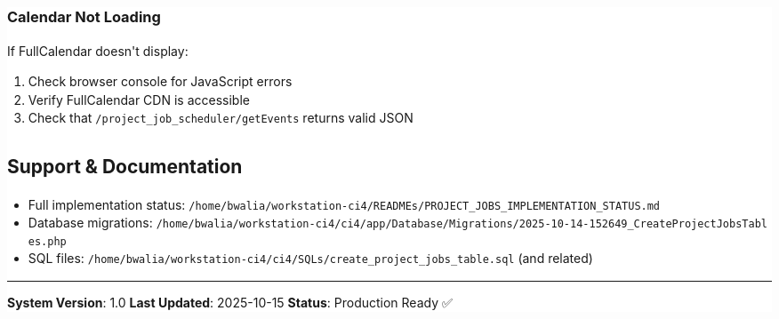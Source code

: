 ### Calendar Not Loading
If FullCalendar doesn't display:
1. Check browser console for JavaScript errors
2. Verify FullCalendar CDN is accessible
3. Check that `/project_job_scheduler/getEvents` returns valid JSON

## Support & Documentation

- Full implementation status: `/home/bwalia/workstation-ci4/READMEs/PROJECT_JOBS_IMPLEMENTATION_STATUS.md`
- Database migrations: `/home/bwalia/workstation-ci4/ci4/app/Database/Migrations/2025-10-14-152649_CreateProjectJobsTables.php`
- SQL files: `/home/bwalia/workstation-ci4/ci4/SQLs/create_project_jobs_table.sql` (and related)

---

**System Version**: 1.0
**Last Updated**: 2025-10-15
**Status**: Production Ready ✅
